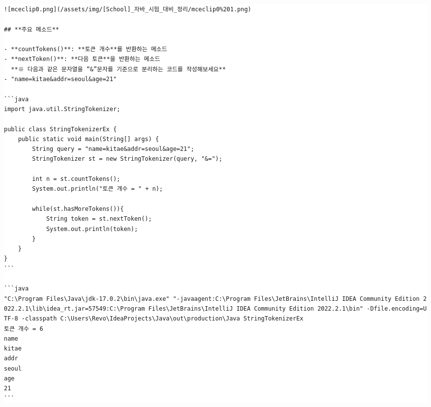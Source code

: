     ![mceclip0.png](/assets/img/[School]_자바_시험_대비_정리/mceclip0%201.png)

    ## **주요 메소드**

    - **countTokens()**: **토큰 개수**를 반환하는 메소드
    - **nextToken()**: **다음 토큰**을 반환하는 메소드
      **※ 다음과 같은 문자열을 “&”문자를 기준으로 분리하는 코드를 작성해보세요**
    - "name=kitae&addr=seoul&age=21"

    ```java
    import java.util.StringTokenizer;

    public class StringTokenizerEx {
        public static void main(String[] args) {
            String query = "name=kitae&addr=seoul&age=21";
            StringTokenizer st = new StringTokenizer(query, "&=");

            int n = st.countTokens();
            System.out.println("토큰 개수 = " + n);

            while(st.hasMoreTokens()){
                String token = st.nextToken();
                System.out.println(token);
            }
        }
    }
    ```

    ```java
    "C:\Program Files\Java\jdk-17.0.2\bin\java.exe" "-javaagent:C:\Program Files\JetBrains\IntelliJ IDEA Community Edition 2022.2.1\lib\idea_rt.jar=57549:C:\Program Files\JetBrains\IntelliJ IDEA Community Edition 2022.2.1\bin" -Dfile.encoding=UTF-8 -classpath C:\Users\Revo\IdeaProjects\Java\out\production\Java StringTokenizerEx
    토큰 개수 = 6
    name
    kitae
    addr
    seoul
    age
    21
    ```
